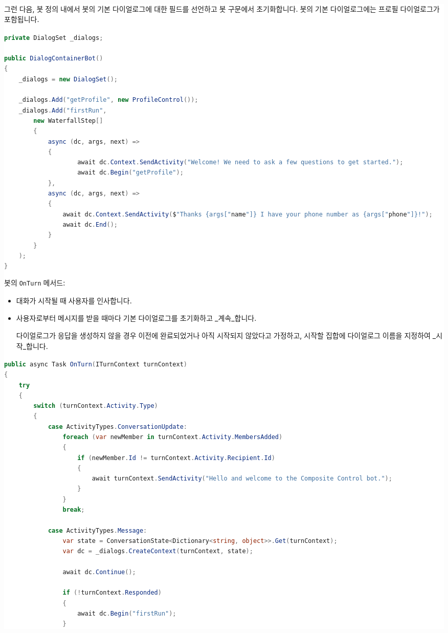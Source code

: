 그런 다음, 봇 정의 내에서 봇의 기본 다이얼로그에 대한 필드를 선언하고 봇 구문에서 초기화합니다.
봇의 기본 다이얼로그에는 프로필 다이얼로그가 포함됩니다.

```csharp
private DialogSet _dialogs;

public DialogContainerBot()
{
    _dialogs = new DialogSet();

    _dialogs.Add("getProfile", new ProfileControl());
    _dialogs.Add("firstRun",
        new WaterfallStep[]
        {
            async (dc, args, next) =>
            {
                    await dc.Context.SendActivity("Welcome! We need to ask a few questions to get started.");
                    await dc.Begin("getProfile");
            },
            async (dc, args, next) =>
            {
                await dc.Context.SendActivity($"Thanks {args["name"]} I have your phone number as {args["phone"]}!");
                await dc.End();
            }
        }
    );
}
```

봇의 `OnTurn` 메서드:
-   대화가 시작될 때 사용자를 인사합니다.
-   사용자로부터 메시지를 받을 때마다 기본 다이얼로그를 초기화하고 _계속_합니다.

    다이얼로그가 응답을 생성하지 않을 경우 이전에 완료되었거나 아직 시작되지 않았다고 가정하고, 시작할 집합에 다이얼로그 이름을 지정하여 _시작_합니다.

```csharp
public async Task OnTurn(ITurnContext turnContext)
{
    try
    {
        switch (turnContext.Activity.Type)
        {
            case ActivityTypes.ConversationUpdate:
                foreach (var newMember in turnContext.Activity.MembersAdded)
                {
                    if (newMember.Id != turnContext.Activity.Recipient.Id)
                    {
                        await turnContext.SendActivity("Hello and welcome to the Composite Control bot.");
                    }
                }
                break;

            case ActivityTypes.Message:
                var state = ConversationState<Dictionary<string, object>>.Get(turnContext);
                var dc = _dialogs.CreateContext(turnContext, state);

                await dc.Continue();

                if (!turnContext.Responded)
                {
                    await dc.Begin("firstRun");
                }

```